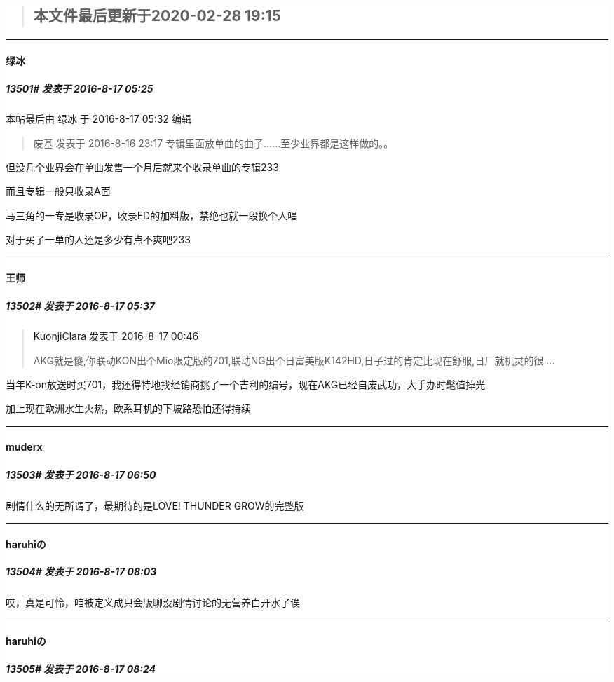 > ## **本文件最后更新于2020-02-28 19:15** 


-----

####  绿冰  
##### 13501#       发表于 2016-8-17 05:25


 本帖最后由 绿冰 于 2016-8-17 05:32 编辑 
<blockquote>废基 发表于 2016-8-16 23:17
专辑里面放单曲的曲子……至少业界都是这样做的。。</blockquote>
但没几个业界会在单曲发售一个月后就来个收录单曲的专辑233

而且专辑一般只收录A面


马三角的一专是收录OP，收录ED的加料版，禁绝也就一段换个人唱

对于买了一单的人还是多少有点不爽吧233


-----

####  王师  
##### 13502#       发表于 2016-8-17 05:37


<blockquote><a href="httphttps://bbs.saraba1st.com/2b/forum.php?mod=redirect&amp;goto=findpost&amp;pid=33299471&amp;ptid=1066605" target="_blank">KuonjiClara 发表于 2016-8-17 00:46</a>

AKG就是傻,你联动KON出个Mio限定版的701,联动NG出个日富美版K142HD,日子过的肯定比现在舒服,日厂就机灵的很 ...</blockquote>
当年K-on放送时买701，我还得特地找经销商挑了一个吉利的编号，现在AKG已经自废武功，大手办时髦值掉光


加上现在欧洲水生火热，欧系耳机的下坡路恐怕还得持续


-----

####  muderx  
##### 13503#       发表于 2016-8-17 06:50


剧情什么的无所谓了，最期待的是LOVE! THUNDER GROW的完整版


-----

####  haruhiの  
##### 13504#       发表于 2016-8-17 08:03


哎，真是可怜，咱被定义成只会版聊没剧情讨论的无营养白开水了诶


-----

####  haruhiの  
##### 13505#       发表于 2016-8-17 08:24
